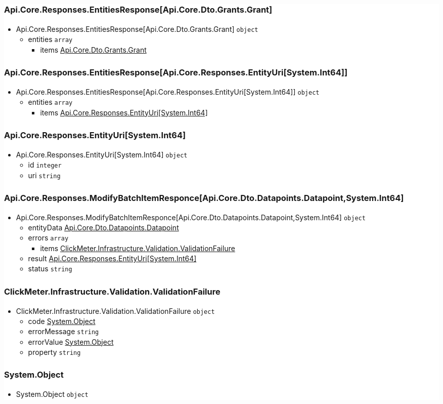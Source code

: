 ### Api.Core.Responses.EntitiesResponse[Api.Core.Dto.Grants.Grant]
* Api.Core.Responses.EntitiesResponse[Api.Core.Dto.Grants.Grant] `object`
  * entities `array`
    * items [Api.Core.Dto.Grants.Grant](#api.core.dto.grants.grant)

### Api.Core.Responses.EntitiesResponse[Api.Core.Responses.EntityUri[System.Int64]]
* Api.Core.Responses.EntitiesResponse[Api.Core.Responses.EntityUri[System.Int64]] `object`
  * entities `array`
    * items [Api.Core.Responses.EntityUri[System.Int64]](#api.core.responses.entityuri[system.int64])

### Api.Core.Responses.EntityUri[System.Int64]
* Api.Core.Responses.EntityUri[System.Int64] `object`
  * id `integer`
  * uri `string`

### Api.Core.Responses.ModifyBatchItemResponce[Api.Core.Dto.Datapoints.Datapoint,System.Int64]
* Api.Core.Responses.ModifyBatchItemResponce[Api.Core.Dto.Datapoints.Datapoint,System.Int64] `object`
  * entityData [Api.Core.Dto.Datapoints.Datapoint](#api.core.dto.datapoints.datapoint)
  * errors `array`
    * items [ClickMeter.Infrastructure.Validation.ValidationFailure](#clickmeter.infrastructure.validation.validationfailure)
  * result [Api.Core.Responses.EntityUri[System.Int64]](#api.core.responses.entityuri[system.int64])
  * status `string`

### ClickMeter.Infrastructure.Validation.ValidationFailure
* ClickMeter.Infrastructure.Validation.ValidationFailure `object`
  * code [System.Object](#system.object)
  * errorMessage `string`
  * errorValue [System.Object](#system.object)
  * property `string`

### System.Object
* System.Object `object`


